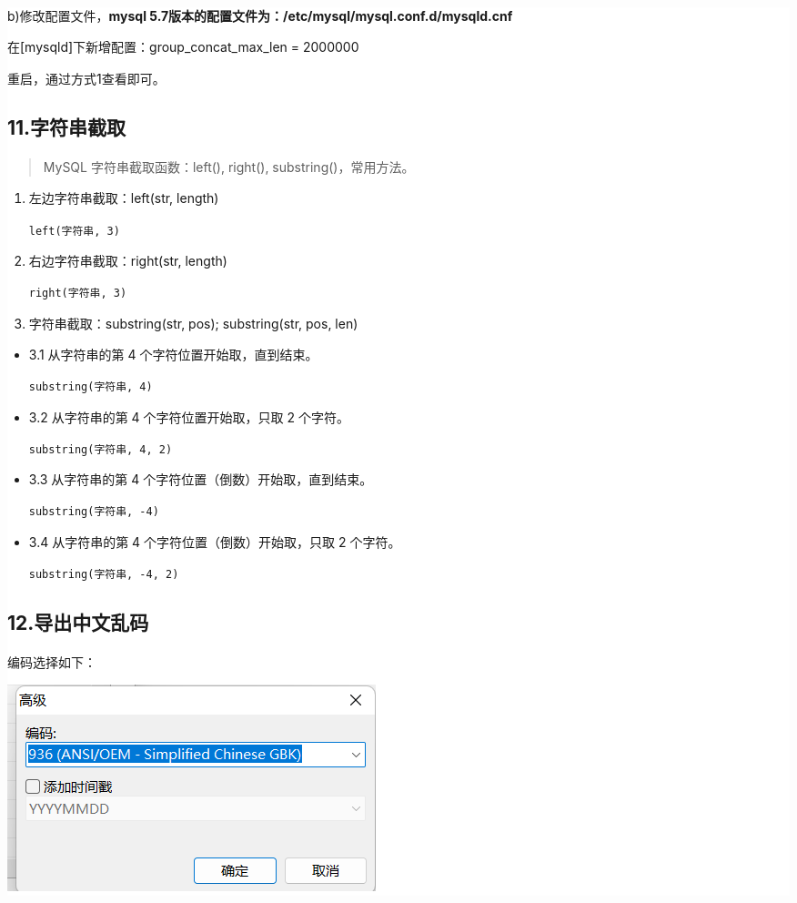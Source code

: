 b)修改配置文件，**mysql 5.7版本的配置文件为：/etc/mysql/mysql.conf.d/mysqld.cnf**

在[mysqld]下新增配置：group_concat_max_len = 2000000

重启，通过方式1查看即可。

## 11.字符串截取

> MySQL 字符串截取函数：left(), right(), substring()，常用方法。

1. 左边字符串截取：left(str, length)

   ```
   left(字符串, 3)
   ```

2. 右边字符串截取：right(str, length)

   ```
   right(字符串, 3)
   ```

   

3. 字符串截取：substring(str, pos); substring(str, pos, len)

- 3.1 从字符串的第 4 个字符位置开始取，直到结束。

  ```
  substring(字符串, 4)
  ```

- 3.2 从字符串的第 4 个字符位置开始取，只取 2 个字符。

  ```
  substring(字符串, 4, 2)
  ```

- 3.3 从字符串的第 4 个字符位置（倒数）开始取，直到结束。

  ```
  substring(字符串, -4)
  ```

- 3.4 从字符串的第 4 个字符位置（倒数）开始取，只取 2 个字符。

  ```
  substring(字符串, -4, 2)
  ```

## 12.导出中文乱码

编码选择如下：

![image-20220528223134607](imge/日常记录.assets/image-20220528223134607.png)
